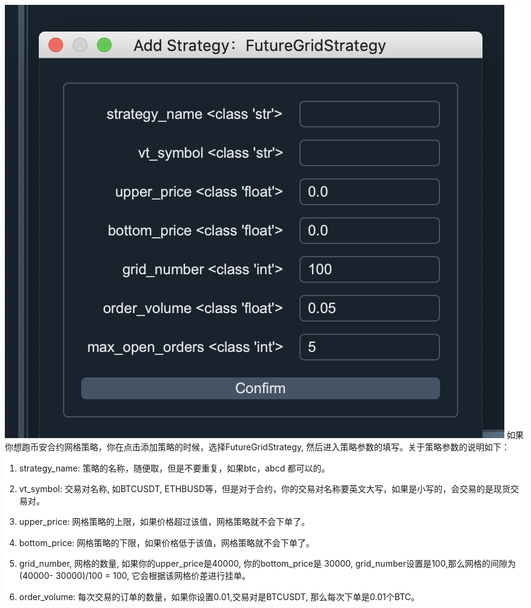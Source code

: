 <img src="resources/add_future_grid_strategy.png" alt="window picture"/>
如果你想跑币安合约网格策略，你在点击添加策略的时候，选择FutureGridStrategy, 然后进入策略参数的填写。关于策略参数的说明如下：

1. strategy_name: 策略的名称，随便取，但是不要重复，如果btc，abcd 都可以的。
2. vt_symbol: 交易对名称, 如BTCUSDT,
   ETHBUSD等，但是对于合约，你的交易对名称要英文大写，如果是小写的，会交易的是现货交易对。
   
3. upper_price: 网格策略的上限，如果价格超过该值，网格策略就不会下单了。
   
4. bottom_price: 网格策略的下限，如果价格低于该值，网格策略就不会下单了。

5. grid_number, 网格的数量, 如果你的upper_price是40000, 你的bottom_price是
   30000, grid_number设置是100,那么网格的间隙为(40000- 30000)/100 = 100,
   它会根据该网格价差进行挂单。
   
6. order_volume: 每次交易的订单的数量，如果你设置0.01,交易对是BTCUSDT,
   那么每次下单是0.01个BTC。
